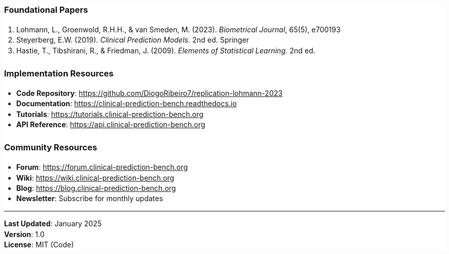 ### **Foundational Papers**

1. Lohmann, L., Groenwold, R.H.H., & van Smeden, M. (2023). _Biometrical Journal_, 65(5), e700193
2. Steyerberg, E.W. (2019). _Clinical Prediction Models_. 2nd ed. Springer
3. Hastie, T., Tibshirani, R., & Friedman, J. (2009). _Elements of Statistical Learning_. 2nd ed.

### **Implementation Resources**

- **Code Repository**: <https://github.com/DiogoRibeiro7/replication-lohmann-2023>
- **Documentation**: <https://clinical-prediction-bench.readthedocs.io>
- **Tutorials**: <https://tutorials.clinical-prediction-bench.org>
- **API Reference**: <https://api.clinical-prediction-bench.org>

### **Community Resources**

- **Forum**: <https://forum.clinical-prediction-bench.org>
- **Wiki**: <https://wiki.clinical-prediction-bench.org>
- **Blog**: <https://blog.clinical-prediction-bench.org>
- **Newsletter**: Subscribe for monthly updates

--------------------------------------------------------------------------------

**Last Updated**: January 2025<br>
**Version**: 1.0<br>
**License**: MIT (Code)
